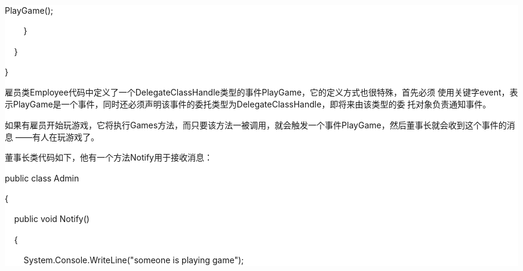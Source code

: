 PlayGame();






       
}





   
}





}






雇员类Employee代码中定义了一个DelegateClassHandle类型的事件PlayGame，它的定义方式也很特殊，首先必须
使用关键字event，表示PlayGame是一个事件，同时还必须声明该事件的委托类型为DelegateClassHandle，即将来由该类型的委
托对象负责通知事件。






如果有雇员开始玩游戏，它将执行Games方法，而只要该方法一被调用，就会触发一个事件PlayGame，然后董事长就会收到这个事件的消息
——有人在玩游戏了。





董事长类代码如下，他有一个方法Notify用于接收消息：





public class Admin





{





   
public void Notify()





   
{






       
System.Console.WriteLine("someone is playing game");
